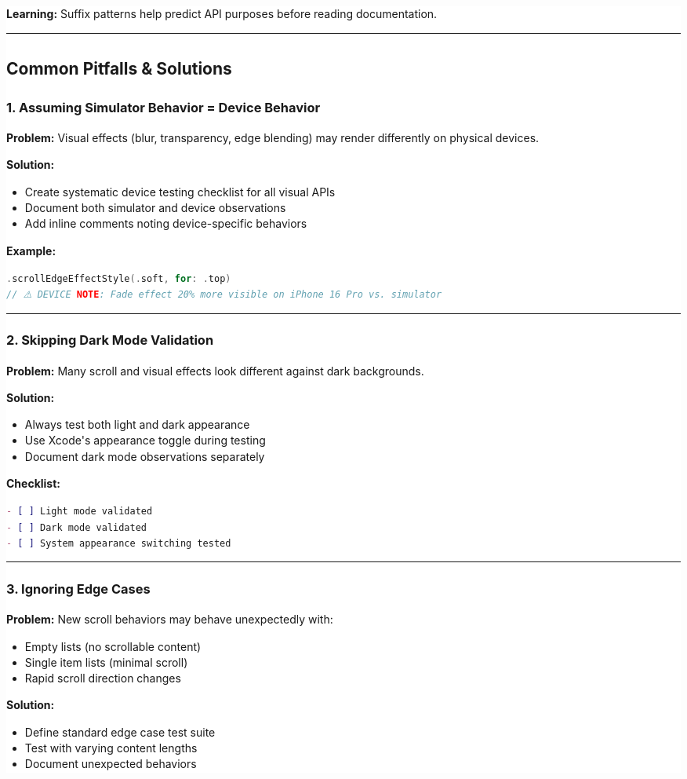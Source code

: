 **Learning:** Suffix patterns help predict API purposes before reading documentation.

---

## Common Pitfalls & Solutions

### 1. Assuming Simulator Behavior = Device Behavior

**Problem:**
Visual effects (blur, transparency, edge blending) may render differently on physical devices.

**Solution:**
- Create systematic device testing checklist for all visual APIs
- Document both simulator and device observations
- Add inline comments noting device-specific behaviors

**Example:**
```swift
.scrollEdgeEffectStyle(.soft, for: .top)
// ⚠️ DEVICE NOTE: Fade effect 20% more visible on iPhone 16 Pro vs. simulator
```

---

### 2. Skipping Dark Mode Validation

**Problem:**
Many scroll and visual effects look different against dark backgrounds.

**Solution:**
- Always test both light and dark appearance
- Use Xcode's appearance toggle during testing
- Document dark mode observations separately

**Checklist:**
```markdown
- [ ] Light mode validated
- [ ] Dark mode validated
- [ ] System appearance switching tested
```

---

### 3. Ignoring Edge Cases

**Problem:**
New scroll behaviors may behave unexpectedly with:
- Empty lists (no scrollable content)
- Single item lists (minimal scroll)
- Rapid scroll direction changes

**Solution:**
- Define standard edge case test suite
- Test with varying content lengths
- Document unexpected behaviors
